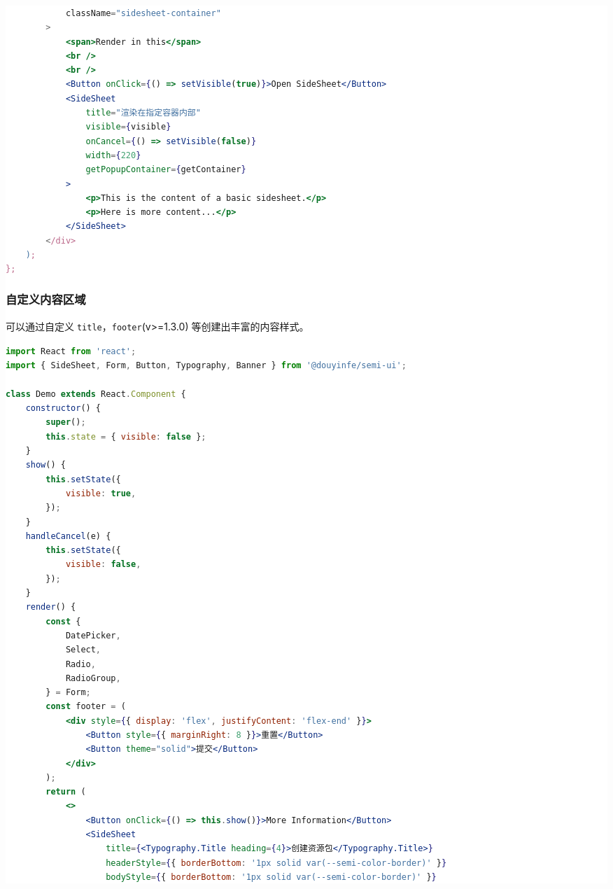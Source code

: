 ```jsx live=true
            className="sidesheet-container"
        >
            <span>Render in this</span>
            <br />
            <br />
            <Button onClick={() => setVisible(true)}>Open SideSheet</Button>
            <SideSheet
                title="渲染在指定容器内部"
                visible={visible}
                onCancel={() => setVisible(false)}
                width={220}
                getPopupContainer={getContainer}
            >
                <p>This is the content of a basic sidesheet.</p>
                <p>Here is more content...</p>
            </SideSheet>
        </div>
    );
};
```

### 自定义内容区域

可以通过自定义 `title`，`footer`(v>=1.3.0) 等创建出丰富的内容样式。

```jsx live=true hideInDSM
import React from 'react';
import { SideSheet, Form, Button, Typography, Banner } from '@douyinfe/semi-ui';

class Demo extends React.Component {
    constructor() {
        super();
        this.state = { visible: false };
    }
    show() {
        this.setState({
            visible: true,
        });
    }
    handleCancel(e) {
        this.setState({
            visible: false,
        });
    }
    render() {
        const {
            DatePicker,
            Select,
            Radio,
            RadioGroup,
        } = Form;
        const footer = (
            <div style={{ display: 'flex', justifyContent: 'flex-end' }}>
                <Button style={{ marginRight: 8 }}>重置</Button>
                <Button theme="solid">提交</Button>
            </div>
        );
        return (
            <>
                <Button onClick={() => this.show()}>More Information</Button>
                <SideSheet
                    title={<Typography.Title heading={4}>创建资源包</Typography.Title>}
                    headerStyle={{ borderBottom: '1px solid var(--semi-color-border)' }}
                    bodyStyle={{ borderBottom: '1px solid var(--semi-color-border)' }}
```